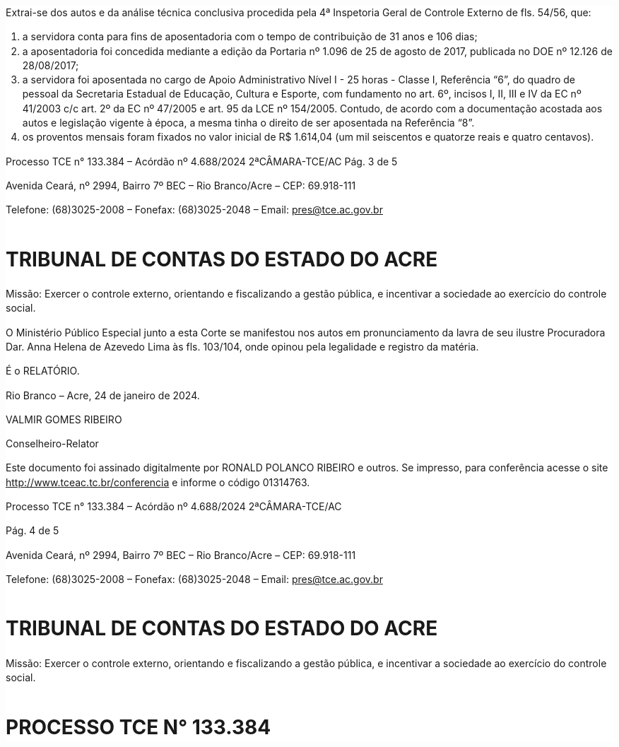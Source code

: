 Extrai-se dos autos e da análise técnica conclusiva procedida pela 4ª Inspetoria Geral de Controle Externo de fls. 54/56, que:

1. a servidora conta para fins de aposentadoria com o tempo de contribuição de 31 anos e 106 dias;
2. a aposentadoria foi concedida mediante a edição da Portaria nº 1.096 de 25 de agosto de 2017, publicada no DOE nº 12.126 de 28/08/2017;
3. a servidora foi aposentada no cargo de Apoio Administrativo Nível I - 25 horas - Classe I, Referência “6”, do quadro de pessoal da Secretaria Estadual de Educação, Cultura e Esporte, com fundamento no art. 6º, incisos I, II, III e IV da EC nº 41/2003 c/c art. 2º da EC nº 47/2005 e art. 95 da LCE nº 154/2005. Contudo, de acordo com a documentação acostada aos autos e legislação vigente à época, a mesma tinha o direito de ser aposentada na Referência “8”.
4. os proventos mensais foram fixados no valor inicial de R$ 1.614,04 (um mil seiscentos e quatorze reais e quatro centavos).

Processo TCE n° 133.384 – Acórdão nº 4.688/2024 2ªCÂMARA-TCE/AC Pág. 3 de 5

Avenida Ceará, nº 2994, Bairro 7º BEC – Rio Branco/Acre – CEP: 69.918-111

Telefone: (68)3025-2008 – Fonefax: (68)3025-2048 – Email: pres@tce.ac.gov.br

# TRIBUNAL DE CONTAS DO ESTADO DO ACRE

Missão: Exercer o controle externo, orientando e fiscalizando a gestão pública, e incentivar a sociedade ao exercício do controle social.

O Ministério Público Especial junto a esta Corte se manifestou nos autos em pronunciamento da lavra de seu ilustre Procuradora Dar. Anna Helena de Azevedo Lima às fls. 103/104, onde opinou pela legalidade e registro da matéria.

É o RELATÓRIO.

Rio Branco – Acre, 24 de janeiro de 2024.

VALMIR GOMES RIBEIRO

Conselheiro-Relator

Este documento foi assinado digitalmente por RONALD POLANCO RIBEIRO e outros. Se impresso, para conferência acesse o site http://www.tceac.tc.br/conferencia e informe o código 01314763.

Processo TCE n° 133.384 – Acórdão nº 4.688/2024 2ªCÂMARA-TCE/AC

Pág. 4 de 5

Avenida Ceará, nº 2994, Bairro 7º BEC – Rio Branco/Acre – CEP: 69.918-111

Telefone: (68)3025-2008 – Fonefax: (68)3025-2048 – Email: pres@tce.ac.gov.br

# TRIBUNAL DE CONTAS DO ESTADO DO ACRE

Missão: Exercer o controle externo, orientando e fiscalizando a gestão pública, e incentivar a sociedade ao exercício do controle social.

# PROCESSO TCE N° 133.384
